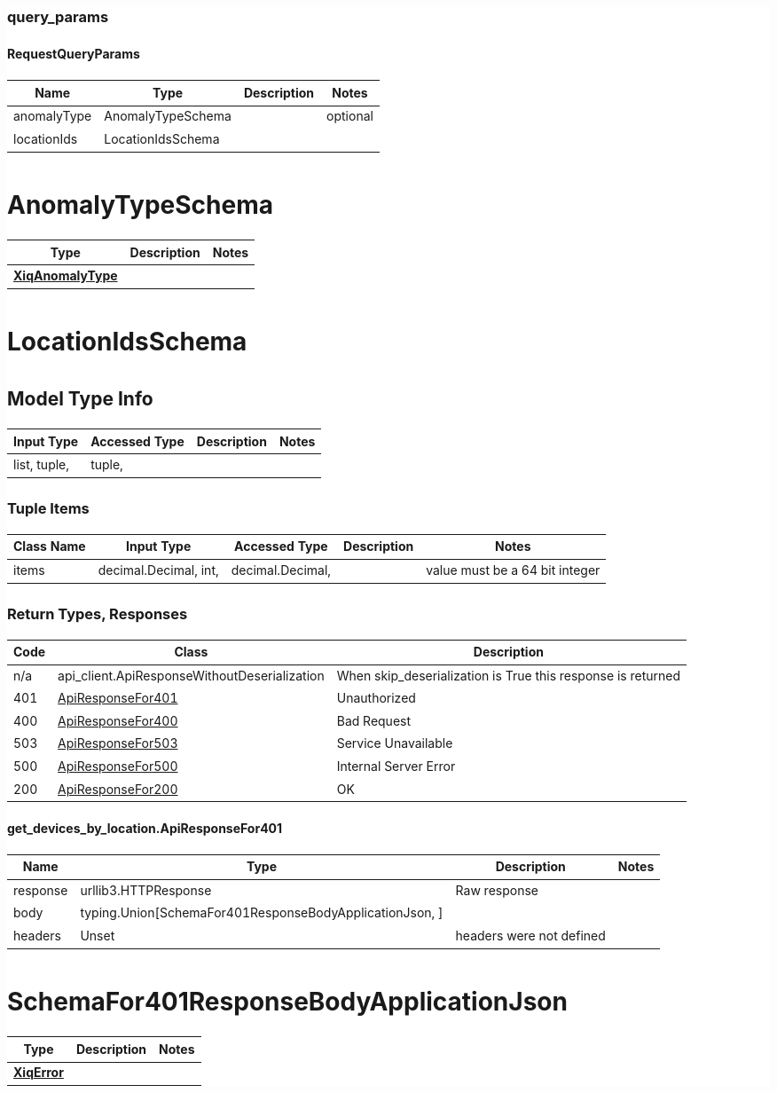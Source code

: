 ### query_params
#### RequestQueryParams

Name | Type | Description  | Notes
------------- | ------------- | ------------- | -------------
anomalyType | AnomalyTypeSchema | | optional
locationIds | LocationIdsSchema | | 


# AnomalyTypeSchema
Type | Description  | Notes
------------- | ------------- | -------------
[**XiqAnomalyType**](../../models/XiqAnomalyType.md) |  | 


# LocationIdsSchema

## Model Type Info
Input Type | Accessed Type | Description | Notes
------------ | ------------- | ------------- | -------------
list, tuple,  | tuple,  |  | 

### Tuple Items
Class Name | Input Type | Accessed Type | Description | Notes
------------- | ------------- | ------------- | ------------- | -------------
items | decimal.Decimal, int,  | decimal.Decimal,  |  | value must be a 64 bit integer

### Return Types, Responses

Code | Class | Description
------------- | ------------- | -------------
n/a | api_client.ApiResponseWithoutDeserialization | When skip_deserialization is True this response is returned
401 | [ApiResponseFor401](#get_devices_by_location.ApiResponseFor401) | Unauthorized
400 | [ApiResponseFor400](#get_devices_by_location.ApiResponseFor400) | Bad Request
503 | [ApiResponseFor503](#get_devices_by_location.ApiResponseFor503) | Service Unavailable
500 | [ApiResponseFor500](#get_devices_by_location.ApiResponseFor500) | Internal Server Error
200 | [ApiResponseFor200](#get_devices_by_location.ApiResponseFor200) | OK

#### get_devices_by_location.ApiResponseFor401
Name | Type | Description  | Notes
------------- | ------------- | ------------- | -------------
response | urllib3.HTTPResponse | Raw response |
body | typing.Union[SchemaFor401ResponseBodyApplicationJson, ] |  |
headers | Unset | headers were not defined |

# SchemaFor401ResponseBodyApplicationJson
Type | Description  | Notes
------------- | ------------- | -------------
[**XiqError**](../../models/XiqError.md) |  | 
